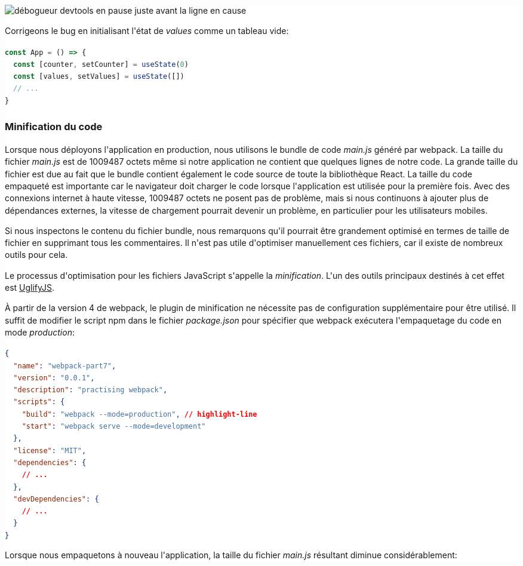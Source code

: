 ![débogueur devtools en pause juste avant la ligne en cause](../../images/7/28.png)

Corrigeons le bug en initialisant l'état de <i>values</i> comme un tableau vide:

```js
const App = () => {
  const [counter, setCounter] = useState(0)
  const [values, setValues] = useState([])
  // ...
}
```

### Minification du code

Lorsque nous déployons l'application en production, nous utilisons le bundle de code <i>main.js</i> généré par webpack. La taille du fichier <i>main.js</i> est de 1009487 octets même si notre application ne contient que quelques lignes de notre code. La grande taille du fichier est due au fait que le bundle contient également le code source de toute la bibliothèque React. La taille du code empaqueté est importante car le navigateur doit charger le code lorsque l'application est utilisée pour la première fois. Avec des connexions internet à haute vitesse, 1009487 octets ne posent pas de problème, mais si nous continuons à ajouter plus de dépendances externes, la vitesse de chargement pourrait devenir un problème, en particulier pour les utilisateurs mobiles.

Si nous inspectons le contenu du fichier bundle, nous remarquons qu'il pourrait être grandement optimisé en termes de taille de fichier en supprimant tous les commentaires. Il n'est pas utile d'optimiser manuellement ces fichiers, car il existe de nombreux outils pour cela.

Le processus d'optimisation pour les fichiers JavaScript s'appelle la <i>minification</i>. L'un des outils principaux destinés à cet effet est [UglifyJS](http://lisperator.net/uglifyjs/).

À partir de la version 4 de webpack, le plugin de minification ne nécessite pas de configuration supplémentaire pour être utilisé. Il suffit de modifier le script npm dans le fichier <i>package.json</i> pour spécifier que webpack exécutera l'empaquetage du code en mode <i>production</i>:

```json
{
  "name": "webpack-part7",
  "version": "0.0.1",
  "description": "practising webpack",
  "scripts": {
    "build": "webpack --mode=production", // highlight-line
    "start": "webpack serve --mode=development"
  },
  "license": "MIT",
  "dependencies": {
    // ...
  },
  "devDependencies": {
    // ...
  }
}
```

Lorsque nous empaquetons à nouveau l'application, la taille du fichier <i>main.js</i> résultant diminue considérablement:
